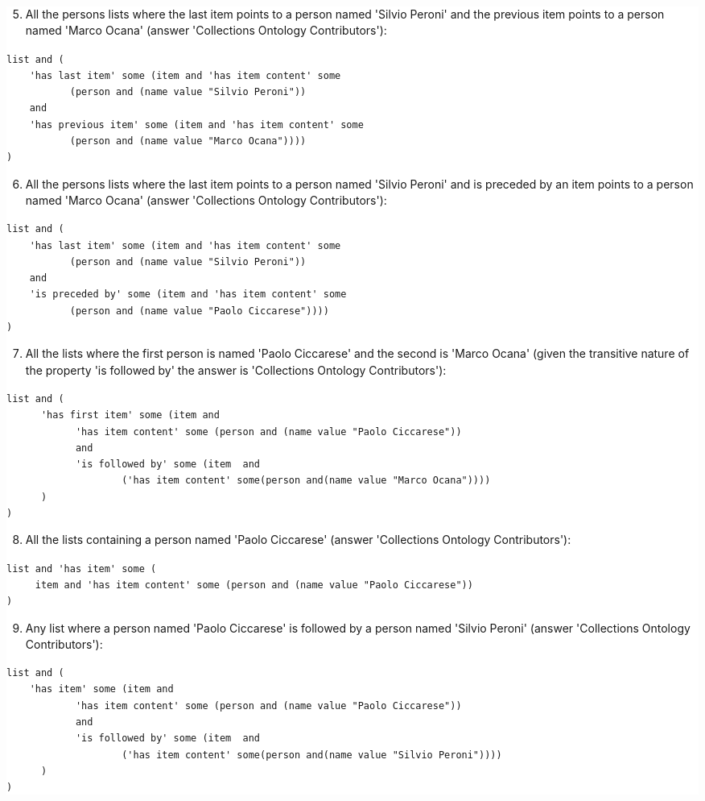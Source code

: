 5) All the persons lists where the last item points to a person named 'Silvio Peroni' and the previous item points to a person named 'Marco Ocana' (answer 'Collections Ontology Contributors'):
```
list and (
    'has last item' some (item and 'has item content' some
           (person and (name value "Silvio Peroni"))
    and
    'has previous item' some (item and 'has item content' some
           (person and (name value "Marco Ocana"))))
)
```

6) All the persons lists where the last item points to a person named 'Silvio Peroni' and is preceded by an item points to a person named 'Marco Ocana' (answer 'Collections Ontology Contributors'):
```
list and (
    'has last item' some (item and 'has item content' some
           (person and (name value "Silvio Peroni"))
    and
    'is preceded by' some (item and 'has item content' some
           (person and (name value "Paolo Ciccarese"))))
)
```

7) All the lists where the first person is named 'Paolo Ciccarese' and the second is 'Marco Ocana' (given the transitive nature of the property 'is followed by' the answer is 'Collections Ontology Contributors'):
```
list and (
      'has first item' some (item and
            'has item content' some (person and (name value "Paolo Ciccarese"))
            and
            'is followed by' some (item  and
                    ('has item content' some(person and(name value "Marco Ocana"))))
      )
)
```

8) All the lists containing a person named 'Paolo Ciccarese' (answer 'Collections Ontology Contributors'):
```
list and 'has item' some (
     item and 'has item content' some (person and (name value "Paolo Ciccarese"))
) 
```

9) Any list where a person named 'Paolo Ciccarese' is followed by a person named 'Silvio Peroni' (answer 'Collections Ontology Contributors'):
```
list and (
    'has item' some (item and
            'has item content' some (person and (name value "Paolo Ciccarese"))
            and
            'is followed by' some (item  and
                    ('has item content' some(person and(name value "Silvio Peroni"))))
      )
)
```
